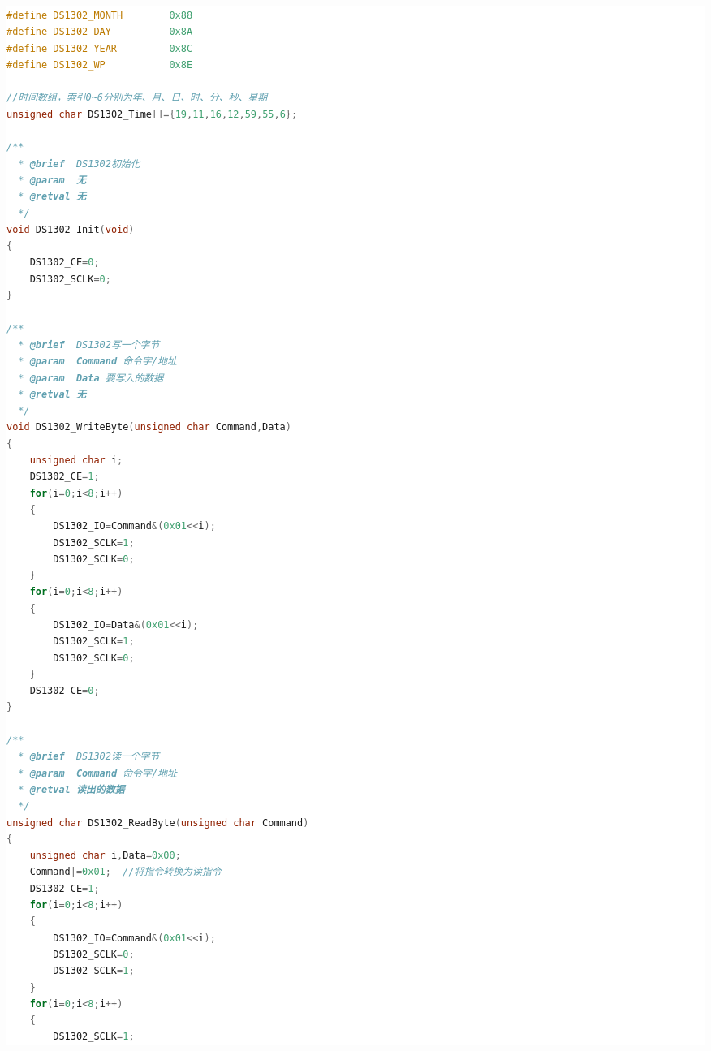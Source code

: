```c
#define DS1302_MONTH		0x88
#define DS1302_DAY			0x8A
#define DS1302_YEAR			0x8C
#define DS1302_WP			0x8E

//时间数组，索引0~6分别为年、月、日、时、分、秒、星期
unsigned char DS1302_Time[]={19,11,16,12,59,55,6};

/**
  * @brief  DS1302初始化
  * @param  无
  * @retval 无
  */
void DS1302_Init(void)
{
	DS1302_CE=0;
	DS1302_SCLK=0;
}

/**
  * @brief  DS1302写一个字节
  * @param  Command 命令字/地址
  * @param  Data 要写入的数据
  * @retval 无
  */
void DS1302_WriteByte(unsigned char Command,Data)
{
	unsigned char i;
	DS1302_CE=1;
	for(i=0;i<8;i++)
	{
		DS1302_IO=Command&(0x01<<i);
		DS1302_SCLK=1;
		DS1302_SCLK=0;
	}
	for(i=0;i<8;i++)
	{
		DS1302_IO=Data&(0x01<<i);
		DS1302_SCLK=1;
		DS1302_SCLK=0;
	}
	DS1302_CE=0;
}

/**
  * @brief  DS1302读一个字节
  * @param  Command 命令字/地址
  * @retval 读出的数据
  */
unsigned char DS1302_ReadByte(unsigned char Command)
{
	unsigned char i,Data=0x00;
	Command|=0x01;	//将指令转换为读指令
	DS1302_CE=1;
	for(i=0;i<8;i++)
	{
		DS1302_IO=Command&(0x01<<i);
		DS1302_SCLK=0;
		DS1302_SCLK=1;
	}
	for(i=0;i<8;i++)
	{
		DS1302_SCLK=1;
```